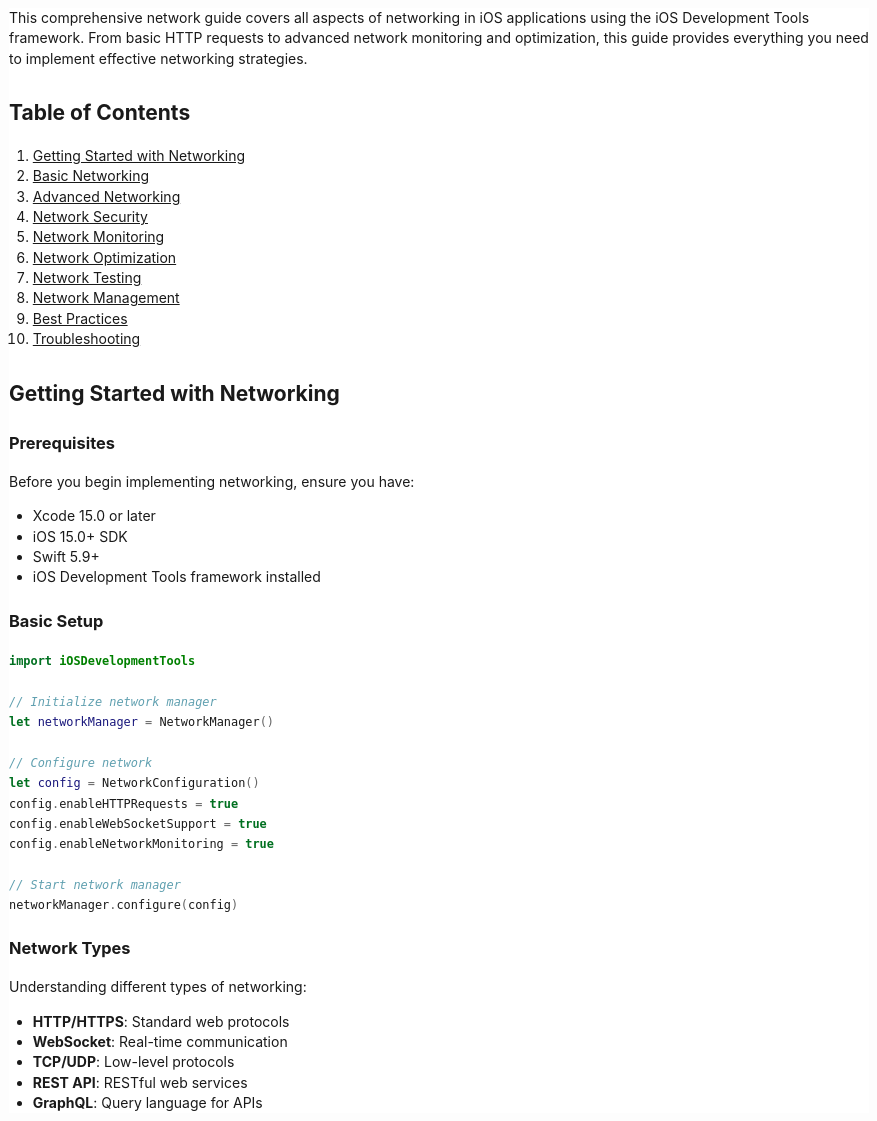 This comprehensive network guide covers all aspects of networking in iOS applications using the iOS Development Tools framework. From basic HTTP requests to advanced network monitoring and optimization, this guide provides everything you need to implement effective networking strategies.

## Table of Contents

1. [Getting Started with Networking](#getting-started-with-networking)
2. [Basic Networking](#basic-networking)
3. [Advanced Networking](#advanced-networking)
4. [Network Security](#network-security)
5. [Network Monitoring](#network-monitoring)
6. [Network Optimization](#network-optimization)
7. [Network Testing](#network-testing)
8. [Network Management](#network-management)
9. [Best Practices](#best-practices)
10. [Troubleshooting](#troubleshooting)

## Getting Started with Networking

### Prerequisites

Before you begin implementing networking, ensure you have:

- Xcode 15.0 or later
- iOS 15.0+ SDK
- Swift 5.9+
- iOS Development Tools framework installed

### Basic Setup

```swift
import iOSDevelopmentTools

// Initialize network manager
let networkManager = NetworkManager()

// Configure network
let config = NetworkConfiguration()
config.enableHTTPRequests = true
config.enableWebSocketSupport = true
config.enableNetworkMonitoring = true

// Start network manager
networkManager.configure(config)
```

### Network Types

Understanding different types of networking:

- **HTTP/HTTPS**: Standard web protocols
- **WebSocket**: Real-time communication
- **TCP/UDP**: Low-level protocols
- **REST API**: RESTful web services
- **GraphQL**: Query language for APIs
